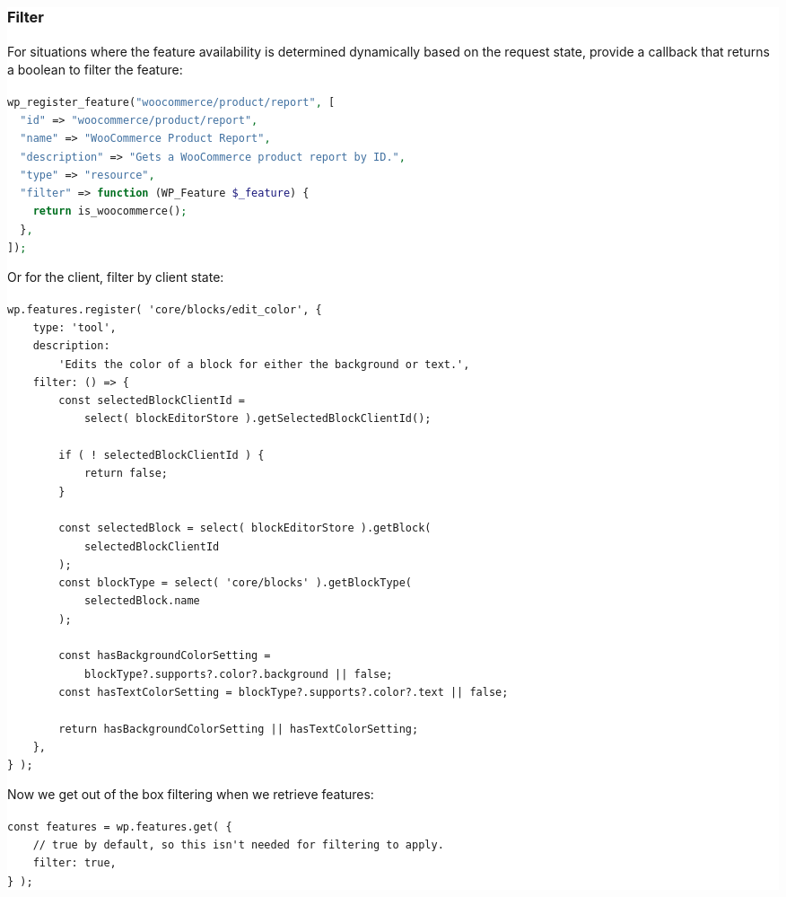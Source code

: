 ### Filter

For situations where the feature availability is determined dynamically based on the request state, provide a callback that returns a boolean to filter the feature:

```php
wp_register_feature("woocommerce/product/report", [
  "id" => "woocommerce/product/report",
  "name" => "WooCommerce Product Report",
  "description" => "Gets a WooCommerce product report by ID.",
  "type" => "resource",
  "filter" => function (WP_Feature $_feature) {
    return is_woocommerce();
  },
]);
```

Or for the client, filter by client state:

```tsx
wp.features.register( 'core/blocks/edit_color', {
	type: 'tool',
	description:
		'Edits the color of a block for either the background or text.',
	filter: () => {
		const selectedBlockClientId =
			select( blockEditorStore ).getSelectedBlockClientId();

		if ( ! selectedBlockClientId ) {
			return false;
		}

		const selectedBlock = select( blockEditorStore ).getBlock(
			selectedBlockClientId
		);
		const blockType = select( 'core/blocks' ).getBlockType(
			selectedBlock.name
		);

		const hasBackgroundColorSetting =
			blockType?.supports?.color?.background || false;
		const hasTextColorSetting = blockType?.supports?.color?.text || false;

		return hasBackgroundColorSetting || hasTextColorSetting;
	},
} );
```

Now we get out of the box filtering when we retrieve features:

```tsx
const features = wp.features.get( {
	// true by default, so this isn't needed for filtering to apply.
	filter: true,
} );
```
